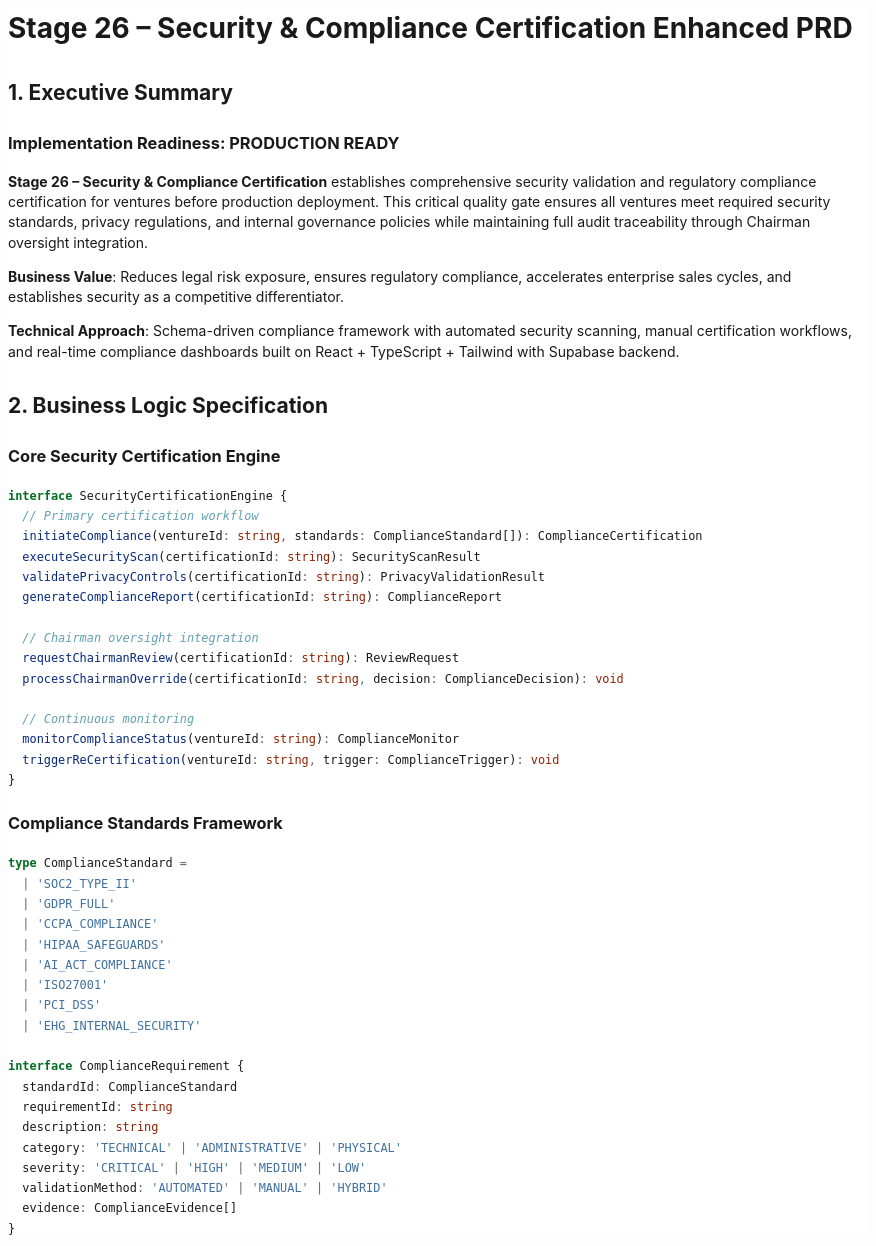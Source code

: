 # Stage 26 – Security & Compliance Certification Enhanced PRD

## 1. Executive Summary

### Implementation Readiness: PRODUCTION READY
**Stage 26 – Security & Compliance Certification** establishes comprehensive security validation and regulatory compliance certification for ventures before production deployment. This critical quality gate ensures all ventures meet required security standards, privacy regulations, and internal governance policies while maintaining full audit traceability through Chairman oversight integration.

**Business Value**: Reduces legal risk exposure, ensures regulatory compliance, accelerates enterprise sales cycles, and establishes security as a competitive differentiator.

**Technical Approach**: Schema-driven compliance framework with automated security scanning, manual certification workflows, and real-time compliance dashboards built on React + TypeScript + Tailwind with Supabase backend.

## 2. Business Logic Specification

### Core Security Certification Engine
```typescript
interface SecurityCertificationEngine {
  // Primary certification workflow
  initiateCompliance(ventureId: string, standards: ComplianceStandard[]): ComplianceCertification
  executeSecurityScan(certificationId: string): SecurityScanResult
  validatePrivacyControls(certificationId: string): PrivacyValidationResult
  generateComplianceReport(certificationId: string): ComplianceReport
  
  // Chairman oversight integration
  requestChairmanReview(certificationId: string): ReviewRequest
  processChairmanOverride(certificationId: string, decision: ComplianceDecision): void
  
  // Continuous monitoring
  monitorComplianceStatus(ventureId: string): ComplianceMonitor
  triggerReCertification(ventureId: string, trigger: ComplianceTrigger): void
}
```

### Compliance Standards Framework
```typescript
type ComplianceStandard = 
  | 'SOC2_TYPE_II'
  | 'GDPR_FULL'
  | 'CCPA_COMPLIANCE' 
  | 'HIPAA_SAFEGUARDS'
  | 'AI_ACT_COMPLIANCE'
  | 'ISO27001'
  | 'PCI_DSS'
  | 'EHG_INTERNAL_SECURITY'

interface ComplianceRequirement {
  standardId: ComplianceStandard
  requirementId: string
  description: string
  category: 'TECHNICAL' | 'ADMINISTRATIVE' | 'PHYSICAL'
  severity: 'CRITICAL' | 'HIGH' | 'MEDIUM' | 'LOW'
  validationMethod: 'AUTOMATED' | 'MANUAL' | 'HYBRID'
  evidence: ComplianceEvidence[]
}
```
